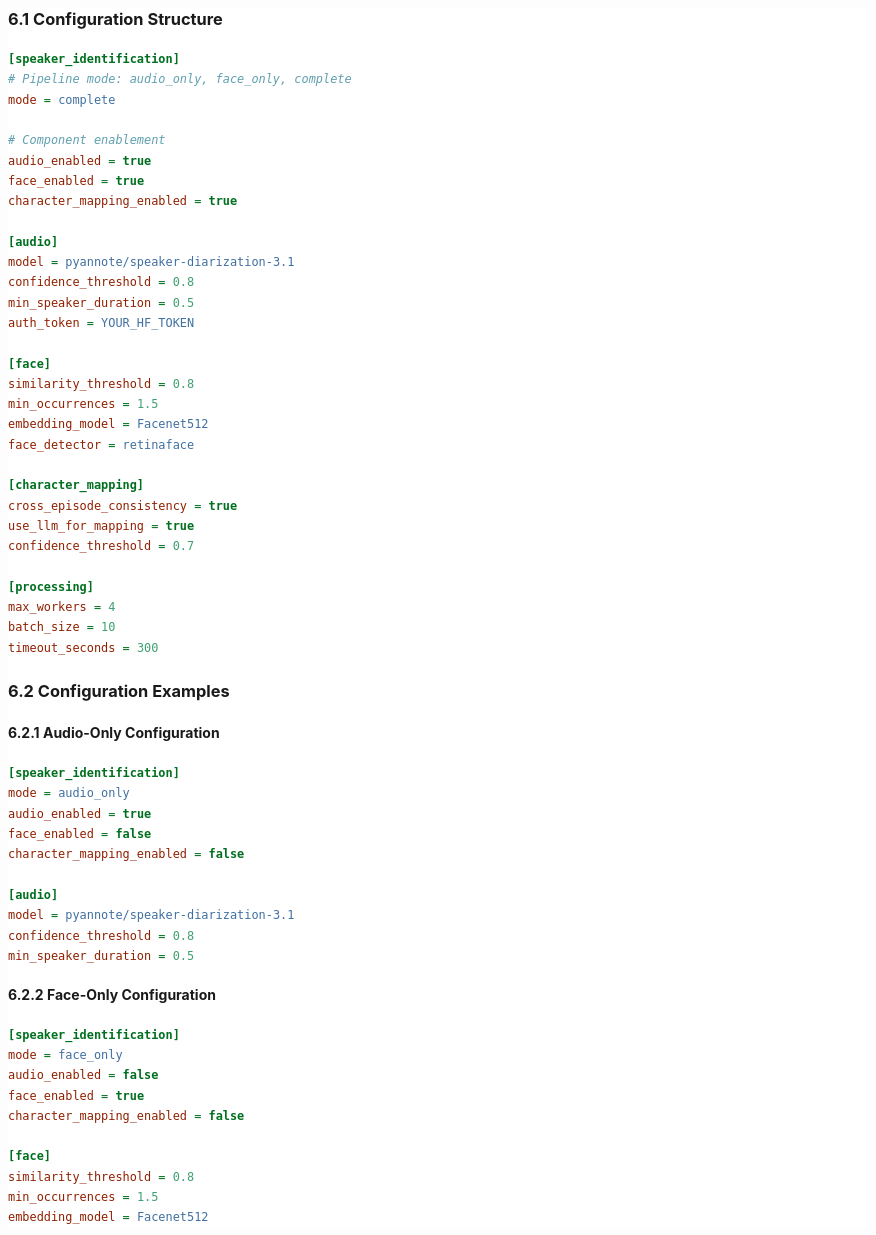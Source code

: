 ### **6.1 Configuration Structure**

```ini
[speaker_identification]
# Pipeline mode: audio_only, face_only, complete
mode = complete

# Component enablement
audio_enabled = true
face_enabled = true
character_mapping_enabled = true

[audio]
model = pyannote/speaker-diarization-3.1
confidence_threshold = 0.8
min_speaker_duration = 0.5
auth_token = YOUR_HF_TOKEN

[face]
similarity_threshold = 0.8
min_occurrences = 1.5
embedding_model = Facenet512
face_detector = retinaface

[character_mapping]
cross_episode_consistency = true
use_llm_for_mapping = true
confidence_threshold = 0.7

[processing]
max_workers = 4
batch_size = 10
timeout_seconds = 300
```

### **6.2 Configuration Examples**

#### **6.2.1 Audio-Only Configuration**
```ini
[speaker_identification]
mode = audio_only
audio_enabled = true
face_enabled = false
character_mapping_enabled = false

[audio]
model = pyannote/speaker-diarization-3.1
confidence_threshold = 0.8
min_speaker_duration = 0.5
```

#### **6.2.2 Face-Only Configuration**
```ini
[speaker_identification]
mode = face_only
audio_enabled = false
face_enabled = true
character_mapping_enabled = false

[face]
similarity_threshold = 0.8
min_occurrences = 1.5
embedding_model = Facenet512
```
